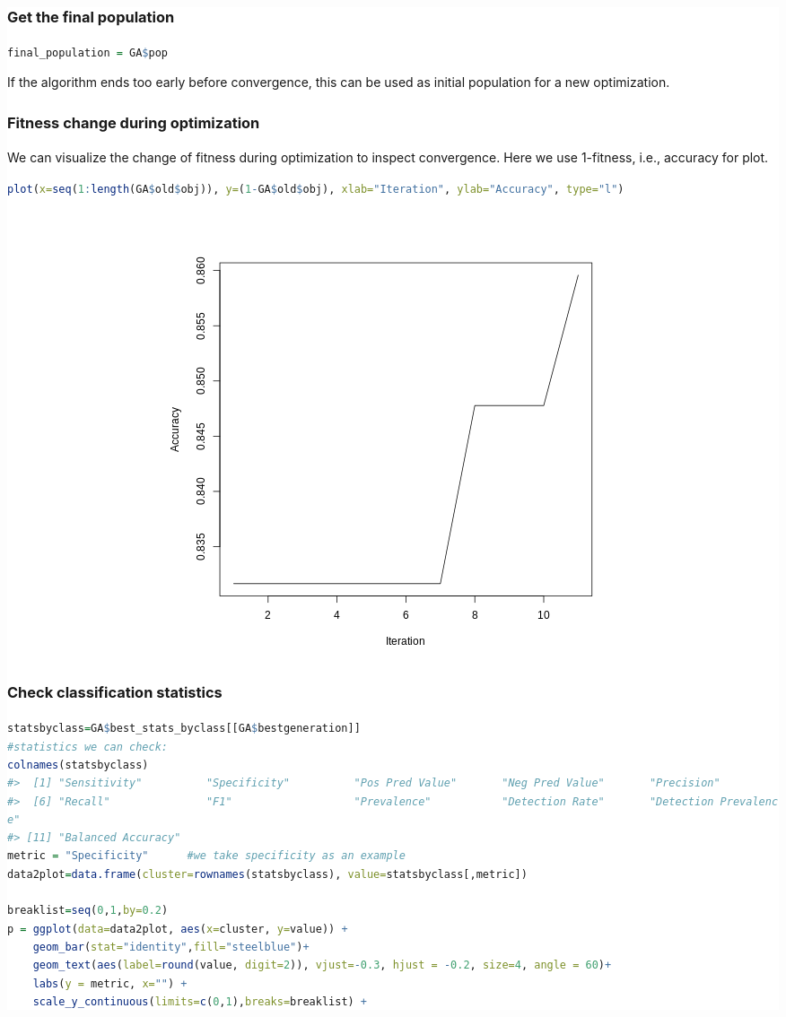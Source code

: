 ### Get the final population

```r
final_population = GA$pop
```

If the algorithm ends too early before convergence, this can be used as initial population for a new optimization.


### Fitness change during optimization
We can visualize the change of fitness during optimization to inspect convergence.
Here we use 1-fitness, i.e., accuracy for plot.

```r
plot(x=seq(1:length(GA$old$obj)), y=(1-GA$old$obj), xlab="Iteration", ylab="Accuracy", type="l")
```

<img src="figure_gene_panel_selection/unnamed-chunk-21-1.png" title="plot of chunk unnamed-chunk-21" alt="plot of chunk unnamed-chunk-21" style="display: block; margin: auto;" />


### Check classification statistics

```r
statsbyclass=GA$best_stats_byclass[[GA$bestgeneration]]
#statistics we can check:
colnames(statsbyclass)
#>  [1] "Sensitivity"          "Specificity"          "Pos Pred Value"       "Neg Pred Value"       "Precision"           
#>  [6] "Recall"               "F1"                   "Prevalence"           "Detection Rate"       "Detection Prevalence"
#> [11] "Balanced Accuracy"
metric = "Specificity"      #we take specificity as an example
data2plot=data.frame(cluster=rownames(statsbyclass), value=statsbyclass[,metric])

breaklist=seq(0,1,by=0.2)
p = ggplot(data=data2plot, aes(x=cluster, y=value)) +
    geom_bar(stat="identity",fill="steelblue")+
    geom_text(aes(label=round(value, digit=2)), vjust=-0.3, hjust = -0.2, size=4, angle = 60)+
    labs(y = metric, x="") +
    scale_y_continuous(limits=c(0,1),breaks=breaklist) +
```